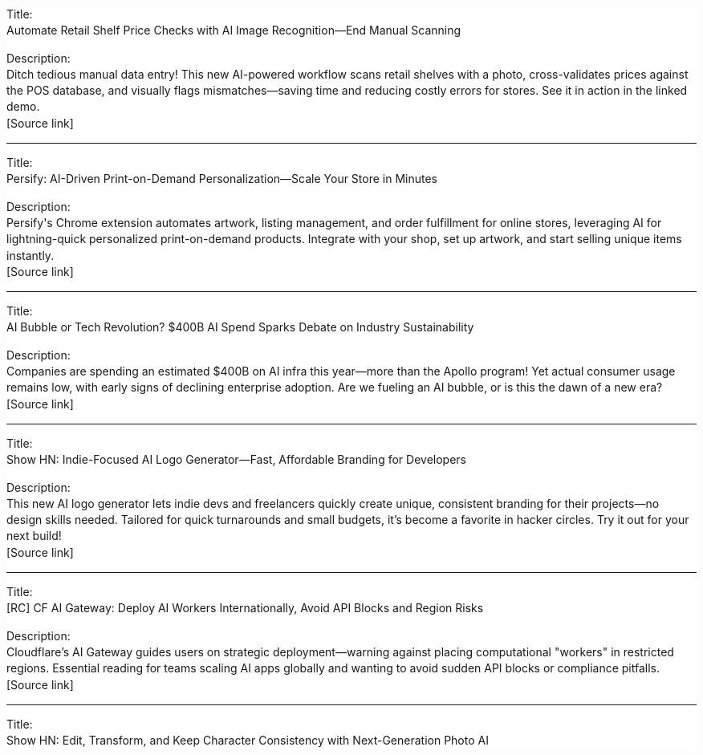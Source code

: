 Title:  
Automate Retail Shelf Price Checks with AI Image Recognition—End Manual Scanning

Description:  
Ditch tedious manual data entry! This new AI-powered workflow scans retail shelves with a photo, cross-validates prices against the POS database, and visually flags mismatches—saving time and reducing costly errors for stores. See it in action in the linked demo.  
[Source link]

---

Title:  
Persify: AI-Driven Print-on-Demand Personalization—Scale Your Store in Minutes

Description:  
Persify's Chrome extension automates artwork, listing management, and order fulfillment for online stores, leveraging AI for lightning-quick personalized print-on-demand products. Integrate with your shop, set up artwork, and start selling unique items instantly.  
[Source link]

---

Title:  
AI Bubble or Tech Revolution? $400B AI Spend Sparks Debate on Industry Sustainability

Description:  
Companies are spending an estimated $400B on AI infra this year—more than the Apollo program! Yet actual consumer usage remains low, with early signs of declining enterprise adoption. Are we fueling an AI bubble, or is this the dawn of a new era?  
[Source link]

---

Title:  
Show HN: Indie-Focused AI Logo Generator—Fast, Affordable Branding for Developers

Description:  
This new AI logo generator lets indie devs and freelancers quickly create unique, consistent branding for their projects—no design skills needed. Tailored for quick turnarounds and small budgets, it’s become a favorite in hacker circles. Try it out for your next build!  
[Source link]

---

Title:  
[RC] CF AI Gateway: Deploy AI Workers Internationally, Avoid API Blocks and Region Risks

Description:  
Cloudflare’s AI Gateway guides users on strategic deployment—warning against placing computational "workers" in restricted regions. Essential reading for teams scaling AI apps globally and wanting to avoid sudden API blocks or compliance pitfalls.  
[Source link]

---

Title:  
Show HN: Edit, Transform, and Keep Character Consistency with Next-Generation Photo AI
